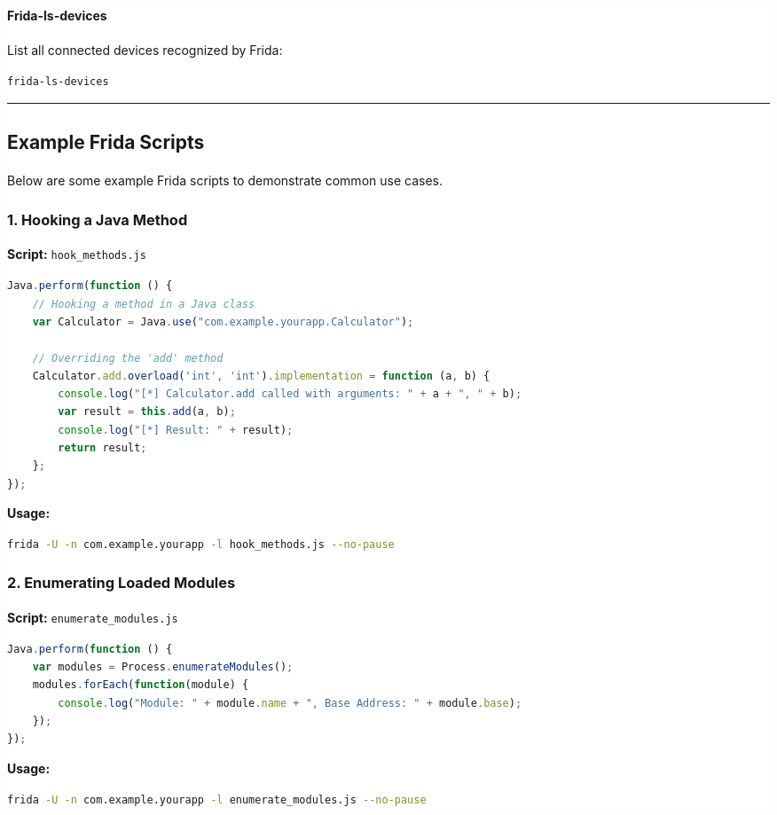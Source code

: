 #### Frida-ls-devices

List all connected devices recognized by Frida:

```bash
frida-ls-devices
```

---

## Example Frida Scripts

Below are some example Frida scripts to demonstrate common use cases.

### 1. Hooking a Java Method

**Script:** `hook_methods.js`

```javascript
Java.perform(function () {
    // Hooking a method in a Java class
    var Calculator = Java.use("com.example.yourapp.Calculator");
    
    // Overriding the 'add' method
    Calculator.add.overload('int', 'int').implementation = function (a, b) {
        console.log("[*] Calculator.add called with arguments: " + a + ", " + b);
        var result = this.add(a, b);
        console.log("[*] Result: " + result);
        return result;
    };
});
```

**Usage:**

```bash
frida -U -n com.example.yourapp -l hook_methods.js --no-pause
```

### 2. Enumerating Loaded Modules

**Script:** `enumerate_modules.js`

```javascript
Java.perform(function () {
    var modules = Process.enumerateModules();
    modules.forEach(function(module) {
        console.log("Module: " + module.name + ", Base Address: " + module.base);
    });
});
```

**Usage:**

```bash
frida -U -n com.example.yourapp -l enumerate_modules.js --no-pause
```
